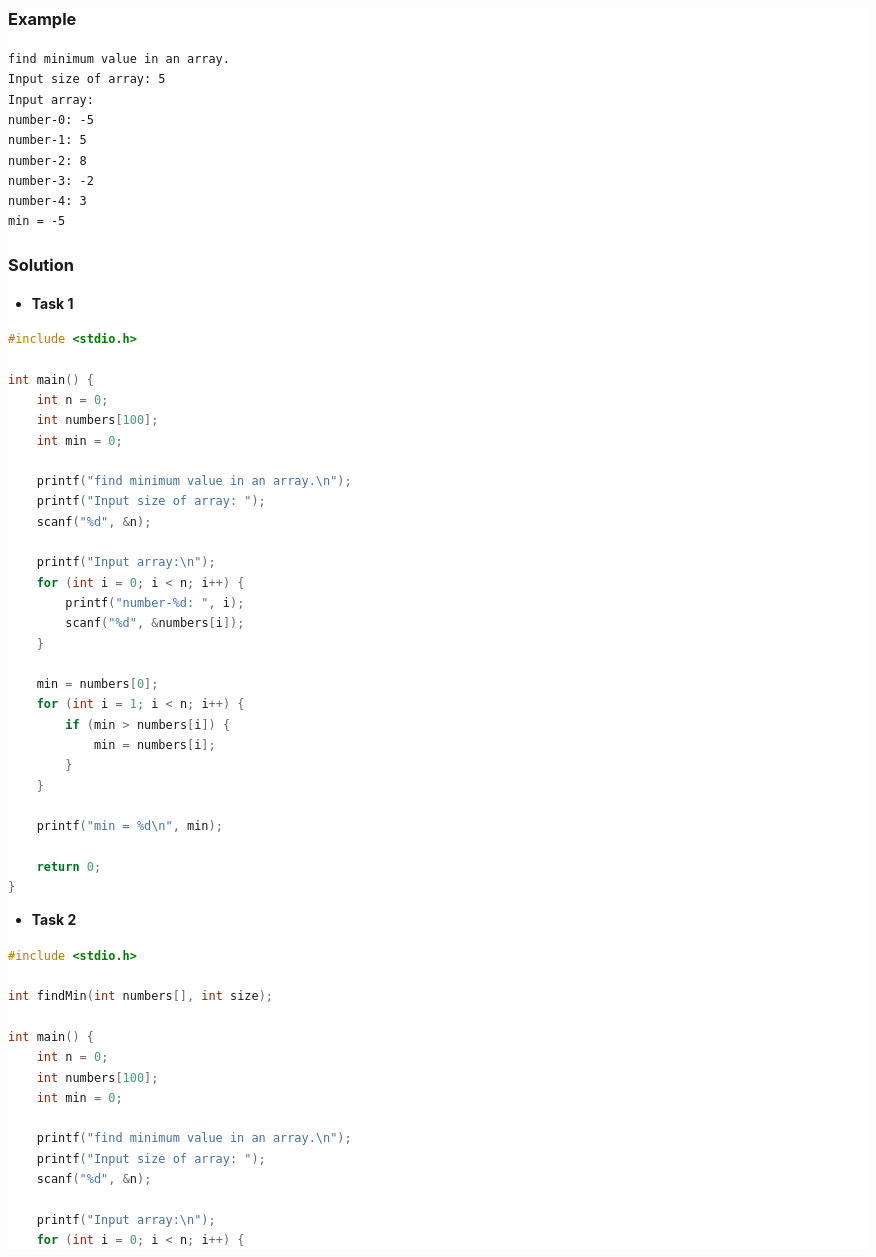### **Example**
```
find minimum value in an array.
Input size of array: 5
Input array:
number-0: -5
number-1: 5
number-2: 8
number-3: -2
number-4: 3
min = -5
```

### **Solution**

- **Task 1**
```C
#include <stdio.h> 

int main() {
    int n = 0;
    int numbers[100];
    int min = 0;

    printf("find minimum value in an array.\n");
    printf("Input size of array: ");
    scanf("%d", &n);

    printf("Input array:\n");
    for (int i = 0; i < n; i++) {
        printf("number-%d: ", i);
        scanf("%d", &numbers[i]);
    }

    min = numbers[0];
    for (int i = 1; i < n; i++) {
        if (min > numbers[i]) {
            min = numbers[i];
        }
    }

    printf("min = %d\n", min);
 
    return 0; 
}
```

- **Task 2**
```C
#include <stdio.h> 

int findMin(int numbers[], int size);

int main() {
    int n = 0;
    int numbers[100];
    int min = 0;

    printf("find minimum value in an array.\n");
    printf("Input size of array: ");
    scanf("%d", &n);

    printf("Input array:\n");
    for (int i = 0; i < n; i++) {
```